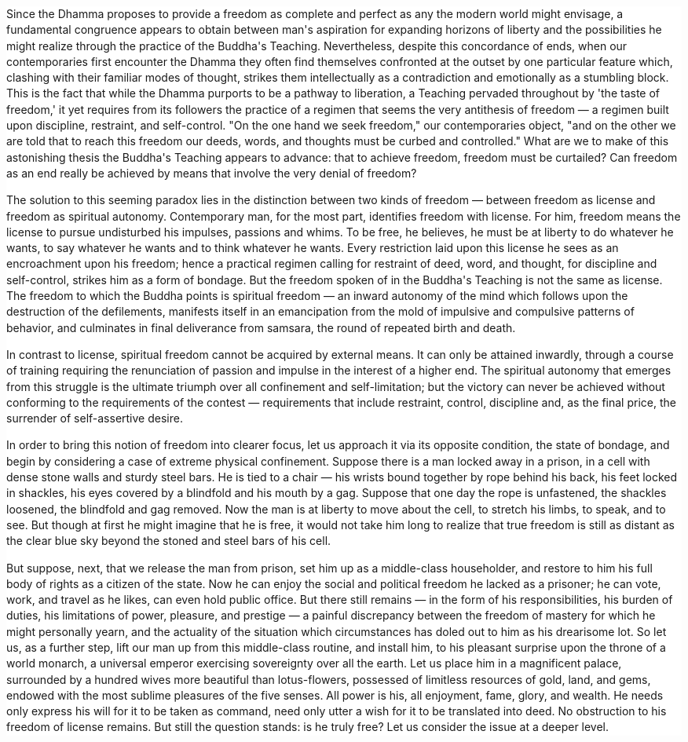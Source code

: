 Since the Dhamma proposes to provide a freedom as complete and perfect as any the modern world might envisage, a fundamental congruence appears to obtain between man's aspiration for expanding horizons of liberty and the possibilities he might realize through the practice of the Buddha's Teaching. Nevertheless, despite this concordance of ends, when our contemporaries first encounter the Dhamma they often find themselves confronted at the outset by one particular feature which, clashing with their familiar modes of thought, strikes them intellectually as a contradiction and emotionally as a stumbling block. This is the fact that while the Dhamma purports to be a pathway to liberation, a Teaching pervaded throughout by 'the taste of freedom,' it yet requires from its followers the practice of a regimen that seems the very antithesis of freedom — a regimen built upon discipline, restraint, and self-control. "On the one hand we seek freedom," our contemporaries object, "and on the other we are told that to reach this freedom our deeds, words, and thoughts must be curbed and controlled." What are we to make of this astonishing thesis the Buddha's Teaching appears to advance: that to achieve freedom, freedom must be curtailed? Can freedom as an end really be achieved by means that involve the very denial of freedom?

The solution to this seeming paradox lies in the distinction between two kinds of freedom — between freedom as license and freedom as spiritual autonomy. Contemporary man, for the most part, identifies freedom with license. For him, freedom means the license to pursue undisturbed his impulses, passions and whims. To be free, he believes, he must be at liberty to do whatever he wants, to say whatever he wants and to think whatever he wants. Every restriction laid upon this license he sees as an encroachment upon his freedom; hence a practical regimen calling for restraint of deed, word, and thought, for discipline and self-control, strikes him as a form of bondage. But the freedom spoken of in the Buddha's Teaching is not the same as license. The freedom to which the Buddha points is spiritual freedom — an inward autonomy of the mind which follows upon the destruction of the defilements, manifests itself in an emancipation from the mold of impulsive and compulsive patterns of behavior, and culminates in final deliverance from samsara, the round of repeated birth and death.

In contrast to license, spiritual freedom cannot be acquired by external means. It can only be attained inwardly, through a course of training requiring the renunciation of passion and impulse in the interest of a higher end. The spiritual autonomy that emerges from this struggle is the ultimate triumph over all confinement and self-limitation; but the victory can never be achieved without conforming to the requirements of the contest — requirements that include restraint, control, discipline and, as the final price, the surrender of self-assertive desire.

In order to bring this notion of freedom into clearer focus, let us approach it via its opposite condition, the state of bondage, and begin by considering a case of extreme physical confinement. Suppose there is a man locked away in a prison, in a cell with dense stone walls and sturdy steel bars. He is tied to a chair — his wrists bound together by rope behind his back, his feet locked in shackles, his eyes covered by a blindfold and his mouth by a gag. Suppose that one day the rope is unfastened, the shackles loosened, the blindfold and gag removed. Now the man is at liberty to move about the cell, to stretch his limbs, to speak, and to see. But though at first he might imagine that he is free, it would not take him long to realize that true freedom is still as distant as the clear blue sky beyond the stoned and steel bars of his cell.

But suppose, next, that we release the man from prison, set him up as a middle-class householder, and restore to him his full body of rights as a citizen of the state. Now he can enjoy the social and political freedom he lacked as a prisoner; he can vote, work, and travel as he likes, can even hold public office. But there still remains — in the form of his responsibilities, his burden of duties, his limitations of power, pleasure, and prestige — a painful discrepancy between the freedom of mastery for which he might personally yearn, and the actuality of the situation which circumstances has doled out to him as his drearisome lot. So let us, as a further step, lift our man up from this middle-class routine, and install him, to his pleasant surprise upon the throne of a world monarch, a universal emperor exercising sovereignty over all the earth. Let us place him in a magnificent palace, surrounded by a hundred wives more beautiful than lotus-flowers, possessed of limitless resources of gold, land, and gems, endowed with the most sublime pleasures of the five senses. All power is his, all enjoyment, fame, glory, and wealth. He needs only express his will for it to be taken as command, need only utter a wish for it to be translated into deed. No obstruction to his freedom of license remains. But still the question stands: is he truly free? Let us consider the issue at a deeper level.
